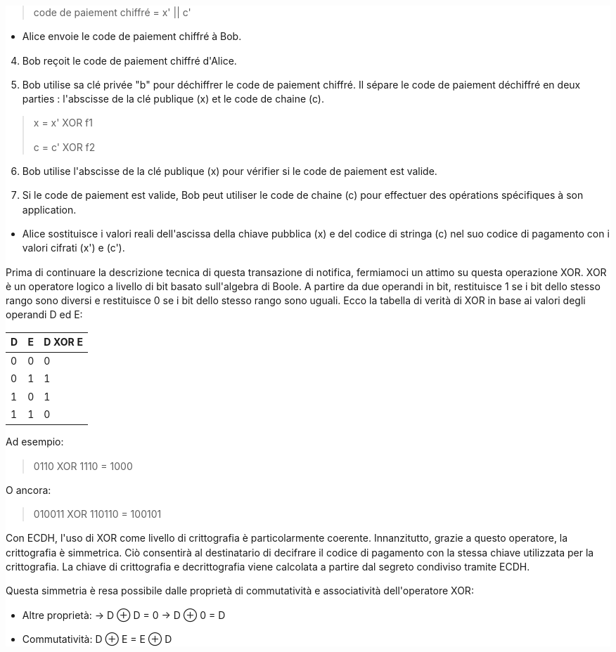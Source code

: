 > code de paiement chiffré = x' || c'

- Alice envoie le code de paiement chiffré à Bob.

4. Bob reçoit le code de paiement chiffré d'Alice.

5. Bob utilise sa clé privée "b" pour déchiffrer le code de paiement chiffré. Il sépare le code de paiement déchiffré en deux parties : l'abscisse de la clé publique (x) et le code de chaine (c).

> x = x' XOR f1
>
> c = c' XOR f2

6. Bob utilise l'abscisse de la clé publique (x) pour vérifier si le code de paiement est valide.

7. Si le code de paiement est valide, Bob peut utiliser le code de chaine (c) pour effectuer des opérations spécifiques à son application.

- Alice sostituisce i valori reali dell'ascissa della chiave pubblica (x) e del codice di stringa (c) nel suo codice di pagamento con i valori cifrati (x') e (c').

Prima di continuare la descrizione tecnica di questa transazione di notifica, fermiamoci un attimo su questa operazione XOR. XOR è un operatore logico a livello di bit basato sull'algebra di Boole. A partire da due operandi in bit, restituisce 1 se i bit dello stesso rango sono diversi e restituisce 0 se i bit dello stesso rango sono uguali. Ecco la tabella di verità di XOR in base ai valori degli operandi D ed E:

| D   | E   | D XOR E |
| --- | --- | ------- |
| 0   | 0   | 0       |
| 0   | 1   | 1       |
| 1   | 0   | 1       |
| 1   | 1   | 0       |

Ad esempio:

> 0110 XOR 1110 = 1000

O ancora:

> 010011 XOR 110110 = 100101

Con ECDH, l'uso di XOR come livello di crittografia è particolarmente coerente. Innanzitutto, grazie a questo operatore, la crittografia è simmetrica. Ciò consentirà al destinatario di decifrare il codice di pagamento con la stessa chiave utilizzata per la crittografia. La chiave di crittografia e decrittografia viene calcolata a partire dal segreto condiviso tramite ECDH.

Questa simmetria è resa possibile dalle proprietà di commutatività e associatività dell'operatore XOR:

- Altre proprietà:
  -> D ⊕ D = 0
  -> D ⊕ 0 = D

- Commutatività:
  D ⊕ E = E ⊕ D
